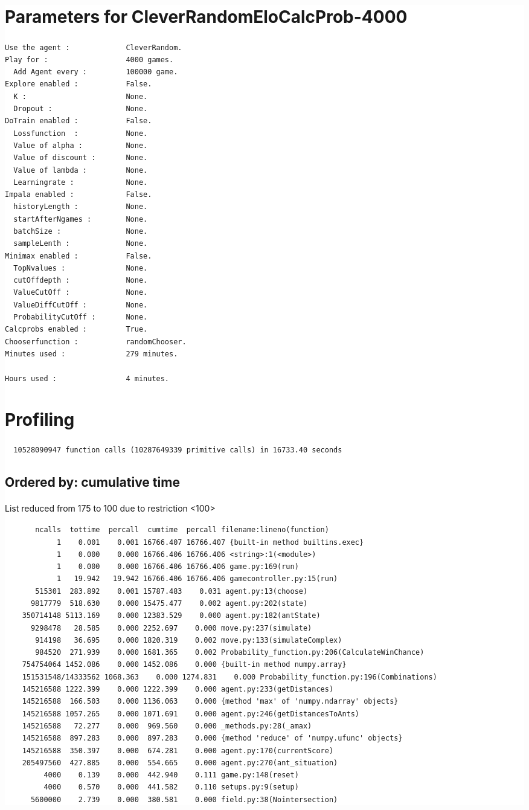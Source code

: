 # Parameters for CleverRandomEloCalcProb-4000

    Use the agent :             CleverRandom.
    Play for :                  4000 games.
      Add Agent every :         100000 game.
    Explore enabled :           False.
      K :                       None.
      Dropout :                 None.
    DoTrain enabled :           False.
      Lossfunction  :           None.
      Value of alpha :          None.
      Value of discount :       None.
      Value of lambda :         None.
      Learningrate :            None.
    Impala enabled :            False.
      historyLength :           None.
      startAfterNgames :        None.
      batchSize :               None.
      sampleLenth :             None.
    Minimax enabled :           False.
      TopNvalues :              None.
      cutOffdepth :             None.
      ValueCutOff :             None.
      ValueDiffCutOff :         None.
      ProbabilityCutOff :       None.
    Calcprobs enabled :         True.
    Chooserfunction :           randomChooser.
    Minutes used :              279 minutes.

    Hours used :                4 minutes.

# Profiling


      10528090947 function calls (10287649339 primitive calls) in 16733.40 seconds

##    Ordered by: cumulative time
   List reduced from 175 to 100 due to restriction <100>

           ncalls  tottime  percall  cumtime  percall filename:lineno(function)
                1    0.001    0.001 16766.407 16766.407 {built-in method builtins.exec}
                1    0.000    0.000 16766.406 16766.406 <string>:1(<module>)
                1    0.000    0.000 16766.406 16766.406 game.py:169(run)
                1   19.942   19.942 16766.406 16766.406 gamecontroller.py:15(run)
           515301  283.892    0.001 15787.483    0.031 agent.py:13(choose)
          9817779  518.630    0.000 15475.477    0.002 agent.py:202(state)
        350714148 5113.169    0.000 12383.529    0.000 agent.py:182(antState)
          9298478   28.585    0.000 2252.697    0.000 move.py:237(simulate)
           914198   36.695    0.000 1820.319    0.002 move.py:133(simulateComplex)
           984520  271.939    0.000 1681.365    0.002 Probability_function.py:206(CalculateWinChance)
        754754064 1452.086    0.000 1452.086    0.000 {built-in method numpy.array}
        151531548/14333562 1068.363    0.000 1274.831    0.000 Probability_function.py:196(Combinations)
        145216588 1222.399    0.000 1222.399    0.000 agent.py:233(getDistances)
        145216588  166.503    0.000 1136.063    0.000 {method 'max' of 'numpy.ndarray' objects}
        145216588 1057.265    0.000 1071.691    0.000 agent.py:246(getDistancesToAnts)
        145216588   72.277    0.000  969.560    0.000 _methods.py:28(_amax)
        145216588  897.283    0.000  897.283    0.000 {method 'reduce' of 'numpy.ufunc' objects}
        145216588  350.397    0.000  674.281    0.000 agent.py:170(currentScore)
        205497560  427.885    0.000  554.665    0.000 agent.py:270(ant_situation)
             4000    0.139    0.000  442.940    0.111 game.py:148(reset)
             4000    0.570    0.000  441.582    0.110 setups.py:9(setup)
          5600000    2.739    0.000  380.581    0.000 field.py:38(Nointersection)